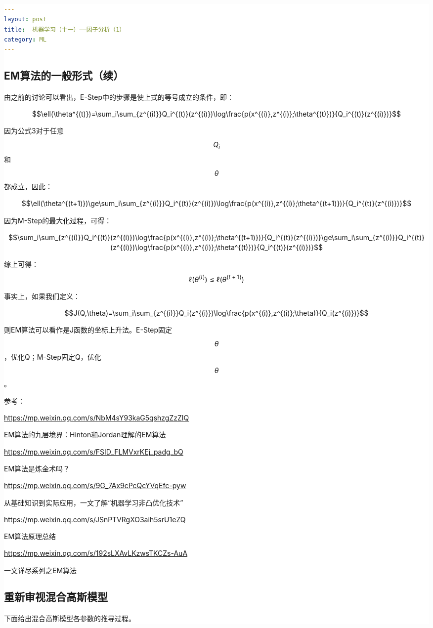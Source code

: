```yaml
---
layout: post
title:  机器学习（十一）——因子分析（1）
category: ML 
---
```


## EM算法的一般形式（续）

由之前的讨论可以看出，E-Step中的步骤是使上式的等号成立的条件，即：

$$\ell(\theta^{(t)})=\sum_i\sum_{z^{(i)}}Q_i^{(t)}(z^{(i)})\log\frac{p(x^{(i)},z^{(i)};\theta^{(t)})}{Q_i^{(t)}(z^{(i)})}$$

因为公式3对于任意$$Q_i$$和$$\theta$$都成立，因此：

$$\ell(\theta^{(t+1)})\ge\sum_i\sum_{z^{(i)}}Q_i^{(t)}(z^{(i)})\log\frac{p(x^{(i)},z^{(i)};\theta^{(t+1)})}{Q_i^{(t)}(z^{(i)})}$$

因为M-Step的最大化过程，可得：

$$\sum_i\sum_{z^{(i)}}Q_i^{(t)}(z^{(i)})\log\frac{p(x^{(i)},z^{(i)};\theta^{(t+1)})}{Q_i^{(t)}(z^{(i)})}\ge\sum_i\sum_{z^{(i)}}Q_i^{(t)}(z^{(i)})\log\frac{p(x^{(i)},z^{(i)};\theta^{(t)})}{Q_i^{(t)}(z^{(i)})}$$

综上可得：$$\ell(\theta^{(t)})\le \ell(\theta^{(t+1)})$$

事实上，如果我们定义：

$$J(Q,\theta)=\sum_i\sum_{z^{(i)}}Q_i(z^{(i)})\log\frac{p(x^{(i)},z^{(i)};\theta)}{Q_i(z^{(i)})}$$

则EM算法可以看作是J函数的坐标上升法。E-Step固定$$\theta$$，优化Q；M-Step固定Q，优化$$\theta$$。

参考：

https://mp.weixin.qq.com/s/NbM4sY93kaG5qshzgZzZIQ

EM算法的九层境界：​Hinton和Jordan理解的EM算法

https://mp.weixin.qq.com/s/FSID_FLMVxrKEj_padg_bQ

EM算法是炼金术吗？

https://mp.weixin.qq.com/s/9G_7Ax9cPcQcYVqEfc-pyw

从基础知识到实际应用，一文了解“机器学习非凸优化技术”

https://mp.weixin.qq.com/s/JSnPTVRgXO3aih5srU1eZQ

EM算法原理总结

https://mp.weixin.qq.com/s/192sLXAvLKzwsTKCZs-AuA

一文详尽系列之EM算法

## 重新审视混合高斯模型

下面给出混合高斯模型各参数的推导过程。
